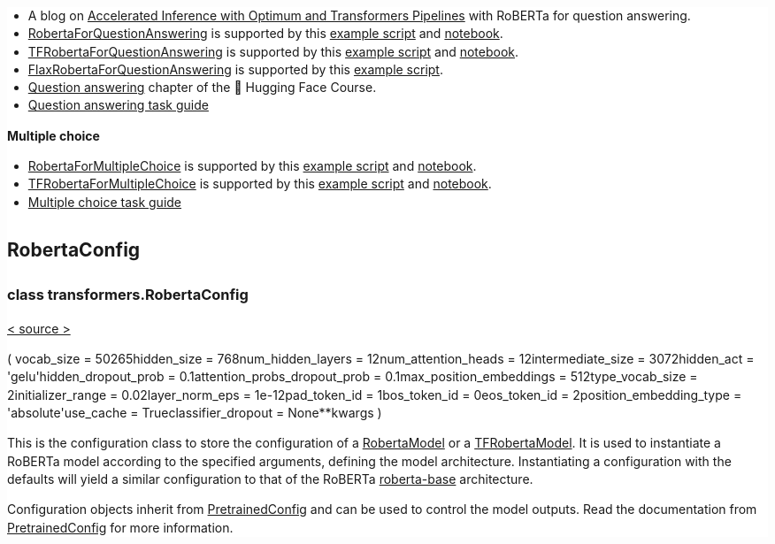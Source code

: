 -   A blog on [Accelerated Inference with Optimum and Transformers Pipelines](https://huggingface.co/blog/optimum-inference) with RoBERTa for question answering.
-   [RobertaForQuestionAnswering](/docs/transformers/v4.34.0/en/model_doc/roberta#transformers.RobertaForQuestionAnswering) is supported by this [example script](https://github.com/huggingface/transformers/tree/main/examples/pytorch/question-answering) and [notebook](https://colab.research.google.com/github/huggingface/notebooks/blob/main/examples/question_answering.ipynb).
-   [TFRobertaForQuestionAnswering](/docs/transformers/v4.34.0/en/model_doc/roberta#transformers.TFRobertaForQuestionAnswering) is supported by this [example script](https://github.com/huggingface/transformers/tree/main/examples/tensorflow/question-answering) and [notebook](https://colab.research.google.com/github/huggingface/notebooks/blob/main/examples/question_answering-tf.ipynb).
-   [FlaxRobertaForQuestionAnswering](/docs/transformers/v4.34.0/en/model_doc/roberta#transformers.FlaxRobertaForQuestionAnswering) is supported by this [example script](https://github.com/huggingface/transformers/tree/main/examples/flax/question-answering).
-   [Question answering](https://huggingface.co/course/chapter7/7?fw=pt) chapter of the 🤗 Hugging Face Course.
-   [Question answering task guide](../tasks/question_answering)

**Multiple choice**

-   [RobertaForMultipleChoice](/docs/transformers/v4.34.0/en/model_doc/roberta#transformers.RobertaForMultipleChoice) is supported by this [example script](https://github.com/huggingface/transformers/tree/main/examples/pytorch/multiple-choice) and [notebook](https://colab.research.google.com/github/huggingface/notebooks/blob/main/examples/multiple_choice.ipynb).
-   [TFRobertaForMultipleChoice](/docs/transformers/v4.34.0/en/model_doc/roberta#transformers.TFRobertaForMultipleChoice) is supported by this [example script](https://github.com/huggingface/transformers/tree/main/examples/tensorflow/multiple-choice) and [notebook](https://colab.research.google.com/github/huggingface/notebooks/blob/main/examples/multiple_choice-tf.ipynb).
-   [Multiple choice task guide](../tasks/multiple_choice)

## RobertaConfig

### class transformers.RobertaConfig

[< source \>](https://github.com/huggingface/transformers/blob/v4.34.0/src/transformers/models/roberta/configuration_roberta.py#L37)

( vocab\_size = 50265hidden\_size = 768num\_hidden\_layers = 12num\_attention\_heads = 12intermediate\_size = 3072hidden\_act = 'gelu'hidden\_dropout\_prob = 0.1attention\_probs\_dropout\_prob = 0.1max\_position\_embeddings = 512type\_vocab\_size = 2initializer\_range = 0.02layer\_norm\_eps = 1e-12pad\_token\_id = 1bos\_token\_id = 0eos\_token\_id = 2position\_embedding\_type = 'absolute'use\_cache = Trueclassifier\_dropout = None\*\*kwargs )

This is the configuration class to store the configuration of a [RobertaModel](/docs/transformers/v4.34.0/en/model_doc/roberta#transformers.RobertaModel) or a [TFRobertaModel](/docs/transformers/v4.34.0/en/model_doc/roberta#transformers.TFRobertaModel). It is used to instantiate a RoBERTa model according to the specified arguments, defining the model architecture. Instantiating a configuration with the defaults will yield a similar configuration to that of the RoBERTa [roberta-base](https://huggingface.co/roberta-base) architecture.

Configuration objects inherit from [PretrainedConfig](/docs/transformers/v4.34.0/en/main_classes/configuration#transformers.PretrainedConfig) and can be used to control the model outputs. Read the documentation from [PretrainedConfig](/docs/transformers/v4.34.0/en/main_classes/configuration#transformers.PretrainedConfig) for more information.
